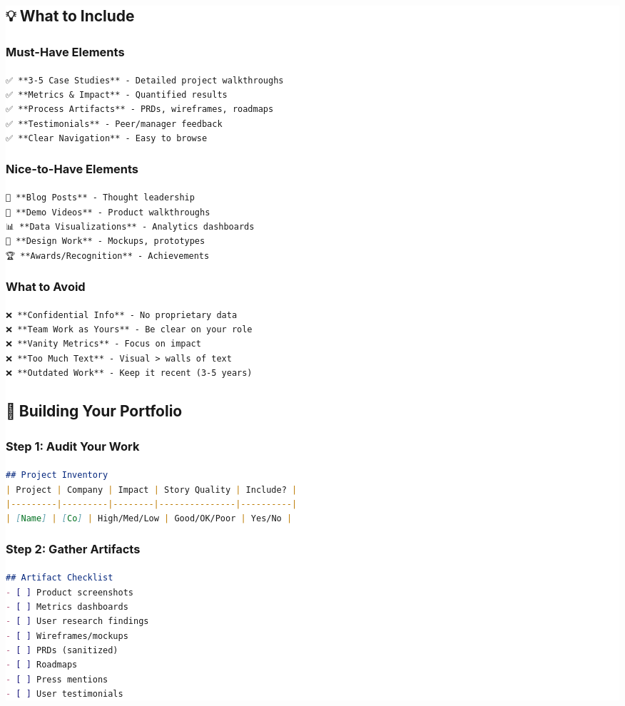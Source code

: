 ## 💡 What to Include

### Must-Have Elements
```markdown
✅ **3-5 Case Studies** - Detailed project walkthroughs
✅ **Metrics & Impact** - Quantified results
✅ **Process Artifacts** - PRDs, wireframes, roadmaps
✅ **Testimonials** - Peer/manager feedback
✅ **Clear Navigation** - Easy to browse
```

### Nice-to-Have Elements
```markdown
📝 **Blog Posts** - Thought leadership
🎥 **Demo Videos** - Product walkthroughs
📊 **Data Visualizations** - Analytics dashboards
🎨 **Design Work** - Mockups, prototypes
🏆 **Awards/Recognition** - Achievements
```

### What to Avoid
```markdown
❌ **Confidential Info** - No proprietary data
❌ **Team Work as Yours** - Be clear on your role
❌ **Vanity Metrics** - Focus on impact
❌ **Too Much Text** - Visual > walls of text
❌ **Outdated Work** - Keep it recent (3-5 years)
```

## 🚀 Building Your Portfolio

### Step 1: Audit Your Work
```markdown
## Project Inventory
| Project | Company | Impact | Story Quality | Include? |
|---------|---------|--------|---------------|----------|
| [Name] | [Co] | High/Med/Low | Good/OK/Poor | Yes/No |
```

### Step 2: Gather Artifacts
```markdown
## Artifact Checklist
- [ ] Product screenshots
- [ ] Metrics dashboards
- [ ] User research findings
- [ ] Wireframes/mockups
- [ ] PRDs (sanitized)
- [ ] Roadmaps
- [ ] Press mentions
- [ ] User testimonials
```
